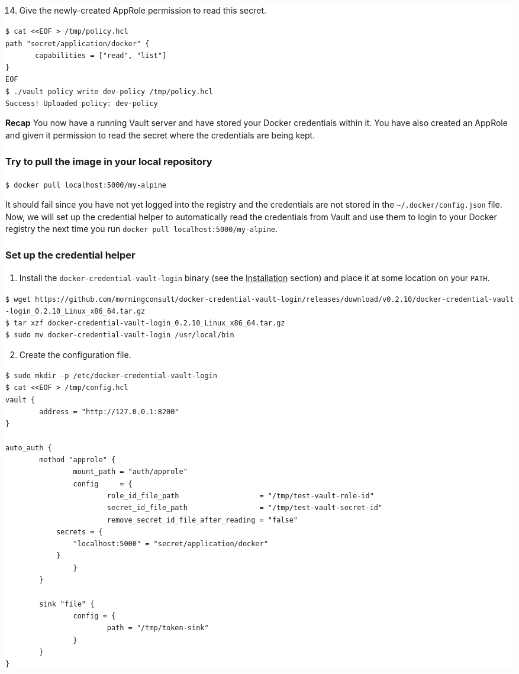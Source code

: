 14. Give the newly-created AppRole permission to read this secret.

```shell
$ cat <<EOF > /tmp/policy.hcl
path "secret/application/docker" {
       capabilities = ["read", "list"]
}
EOF
$ ./vault policy write dev-policy /tmp/policy.hcl
Success! Uploaded policy: dev-policy
```

**Recap**
You now have a running Vault server and have stored your Docker credentials within it. You have also created an AppRole and given it permission to read the secret where the credentials are being kept.

### Try to pull the image in your local repository

```shell
$ docker pull localhost:5000/my-alpine
```

It should fail since you have not yet logged into the registry and the credentials are not stored in the `~/.docker/config.json` file. Now, we will set up the credential helper to automatically read the credentials from Vault and use them to login to your Docker registry the next time you run `docker pull localhost:5000/my-alpine`.

### Set up the credential helper

1. Install the `docker-credential-vault-login` binary (see the [Installation](#installation) section) and place it at some location on your `PATH`.

```shell
$ wget https://github.com/morningconsult/docker-credential-vault-login/releases/download/v0.2.10/docker-credential-vault-login_0.2.10_Linux_x86_64.tar.gz
$ tar xzf docker-credential-vault-login_0.2.10_Linux_x86_64.tar.gz
$ sudo mv docker-credential-vault-login /usr/local/bin
```

2. Create the configuration file.

```shell
$ sudo mkdir -p /etc/docker-credential-vault-login
$ cat <<EOF > /tmp/config.hcl
vault {
        address = "http://127.0.0.1:8200"
}

auto_auth {
        method "approle" {
                mount_path = "auth/approle"
                config     = {
                        role_id_file_path                   = "/tmp/test-vault-role-id"
                        secret_id_file_path                 = "/tmp/test-vault-secret-id"
                        remove_secret_id_file_after_reading = "false"
			secrets = {
				"localhost:5000" = "secret/application/docker"
			}
                }
        }

        sink "file" {
                config = {
                        path = "/tmp/token-sink"
                }
        }
}
```